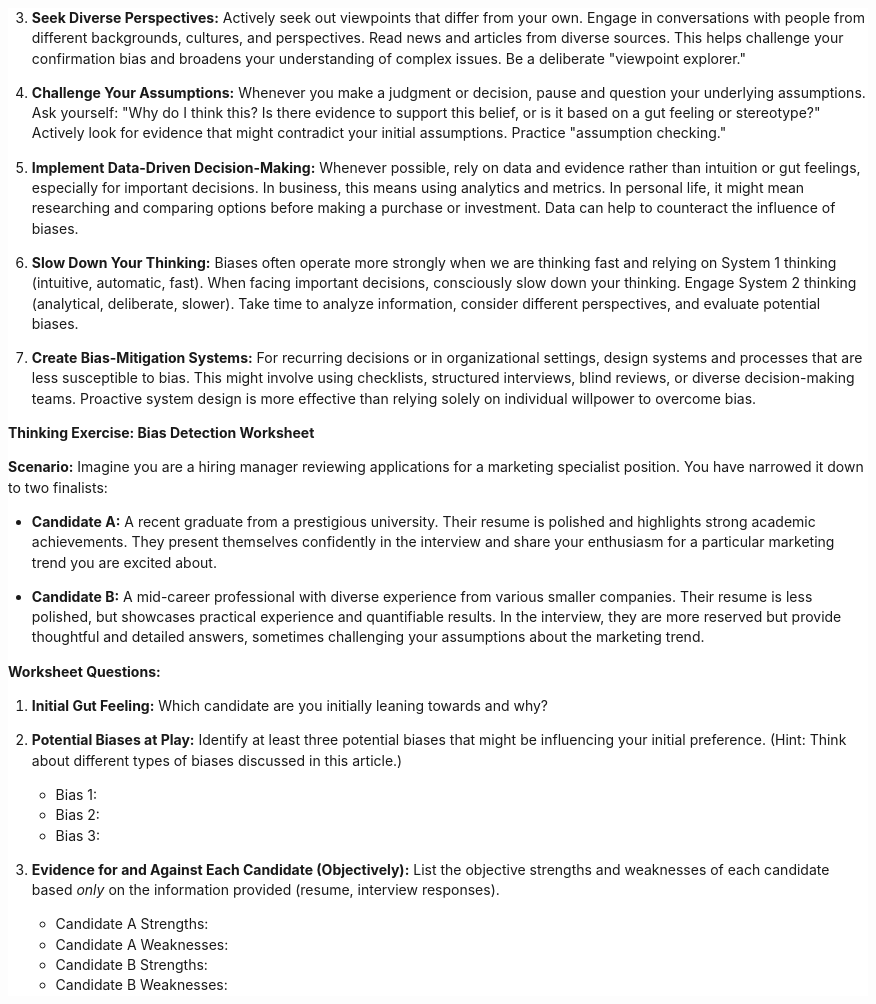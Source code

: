 3.  **Seek Diverse Perspectives:** Actively seek out viewpoints that differ from your own.  Engage in conversations with people from different backgrounds, cultures, and perspectives.  Read news and articles from diverse sources.  This helps challenge your confirmation bias and broadens your understanding of complex issues.  Be a deliberate "viewpoint explorer."

4.  **Challenge Your Assumptions:**  Whenever you make a judgment or decision, pause and question your underlying assumptions. Ask yourself: "Why do I think this? Is there evidence to support this belief, or is it based on a gut feeling or stereotype?"  Actively look for evidence that might contradict your initial assumptions.  Practice "assumption checking."

5.  **Implement Data-Driven Decision-Making:**  Whenever possible, rely on data and evidence rather than intuition or gut feelings, especially for important decisions.  In business, this means using analytics and metrics. In personal life, it might mean researching and comparing options before making a purchase or investment.  Data can help to counteract the influence of biases.

6.  **Slow Down Your Thinking:**  Biases often operate more strongly when we are thinking fast and relying on System 1 thinking (intuitive, automatic, fast).  When facing important decisions, consciously slow down your thinking. Engage System 2 thinking (analytical, deliberate, slower).  Take time to analyze information, consider different perspectives, and evaluate potential biases.

7.  **Create Bias-Mitigation Systems:**  For recurring decisions or in organizational settings, design systems and processes that are less susceptible to bias.  This might involve using checklists, structured interviews, blind reviews, or diverse decision-making teams.  Proactive system design is more effective than relying solely on individual willpower to overcome bias.

**Thinking Exercise: Bias Detection Worksheet**

**Scenario:** Imagine you are a hiring manager reviewing applications for a marketing specialist position. You have narrowed it down to two finalists:

*   **Candidate A:**  A recent graduate from a prestigious university. Their resume is polished and highlights strong academic achievements. They present themselves confidently in the interview and share your enthusiasm for a particular marketing trend you are excited about.

*   **Candidate B:**  A mid-career professional with diverse experience from various smaller companies. Their resume is less polished, but showcases practical experience and quantifiable results. In the interview, they are more reserved but provide thoughtful and detailed answers, sometimes challenging your assumptions about the marketing trend.

**Worksheet Questions:**

1.  **Initial Gut Feeling:** Which candidate are you initially leaning towards and why?

2.  **Potential Biases at Play:**  Identify at least three potential biases that might be influencing your initial preference. (Hint: Think about different types of biases discussed in this article.)

    *   Bias 1:
    *   Bias 2:
    *   Bias 3:

3.  **Evidence for and Against Each Candidate (Objectively):**  List the objective strengths and weaknesses of each candidate based *only* on the information provided (resume, interview responses).

    *   Candidate A Strengths:
    *   Candidate A Weaknesses:
    *   Candidate B Strengths:
    *   Candidate B Weaknesses:
